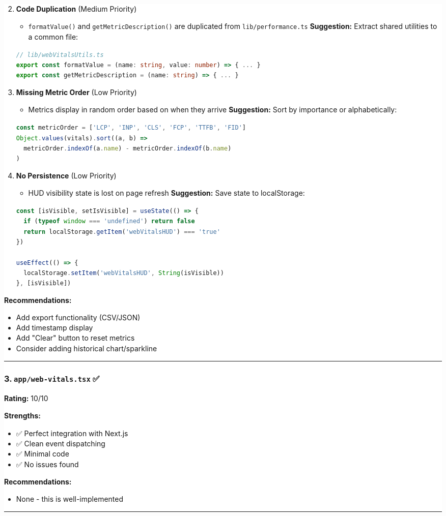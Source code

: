 2. **Code Duplication** (Medium Priority)
   - `formatValue()` and `getMetricDescription()` are duplicated from `lib/performance.ts`
   **Suggestion:** Extract shared utilities to a common file:
   ```typescript
   // lib/webVitalsUtils.ts
   export const formatValue = (name: string, value: number) => { ... }
   export const getMetricDescription = (name: string) => { ... }
   ```

3. **Missing Metric Order** (Low Priority)
   - Metrics display in random order based on when they arrive
   **Suggestion:** Sort by importance or alphabetically:
   ```typescript
   const metricOrder = ['LCP', 'INP', 'CLS', 'FCP', 'TTFB', 'FID']
   Object.values(vitals).sort((a, b) =>
     metricOrder.indexOf(a.name) - metricOrder.indexOf(b.name)
   )
   ```

4. **No Persistence** (Low Priority)
   - HUD visibility state is lost on page refresh
   **Suggestion:** Save state to localStorage:
   ```typescript
   const [isVisible, setIsVisible] = useState(() => {
     if (typeof window === 'undefined') return false
     return localStorage.getItem('webVitalsHUD') === 'true'
   })

   useEffect(() => {
     localStorage.setItem('webVitalsHUD', String(isVisible))
   }, [isVisible])
   ```

**Recommendations:**
- Add export functionality (CSV/JSON)
- Add timestamp display
- Add "Clear" button to reset metrics
- Consider adding historical chart/sparkline

---

### 3. `app/web-vitals.tsx` ✅

**Rating:** 10/10

**Strengths:**
- ✅ Perfect integration with Next.js
- ✅ Clean event dispatching
- ✅ Minimal code
- ✅ No issues found

**Recommendations:**
- None - this is well-implemented

---

